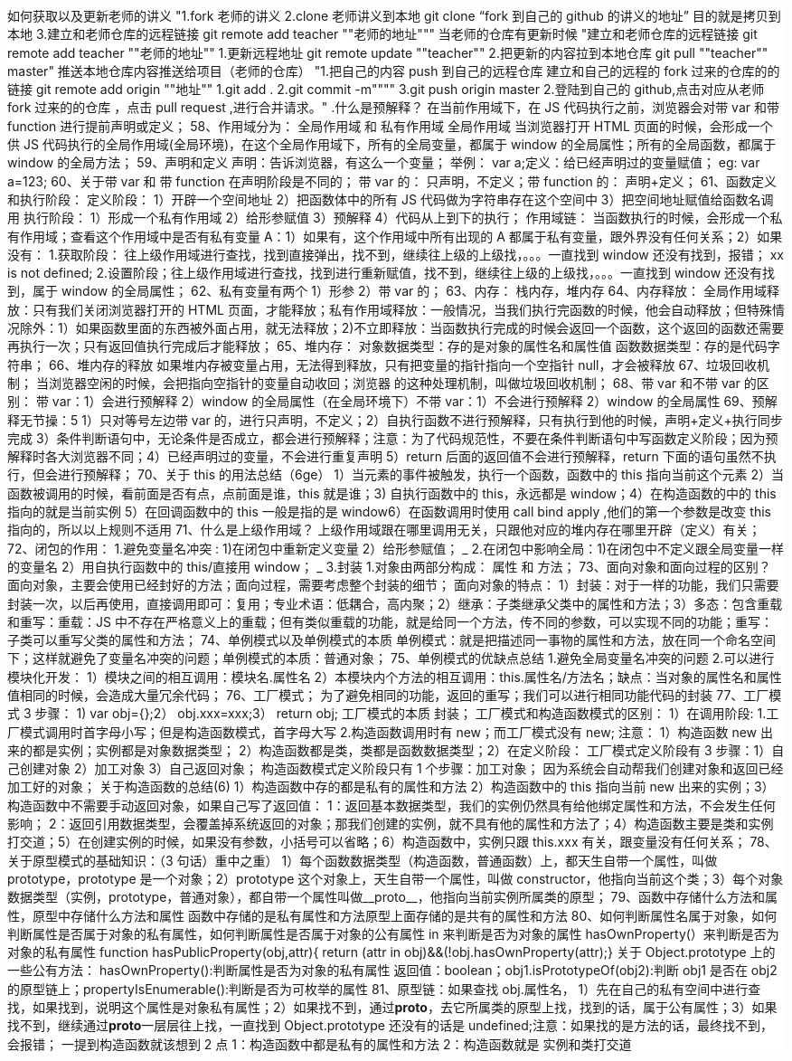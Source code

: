 如何获取以及更新老师的讲义 "1.fork 老师的讲义 2.clone 老师讲义到本地 git clone “fork 到自己的 github 的讲义的地址” 目的就是拷贝到本地 3.建立和老师仓库的远程链接 git remote add teacher ""老师的地址"""
当老师的仓库有更新时候 "建立和老师仓库的远程链接 git remote add teacher ""老师的地址"" 1.更新远程地址 git remote update ""teacher"" 2.把更新的内容拉到本地仓库 git pull ""teacher"" master"
推送本地仓库内容推送给项目（老师的仓库） "1.把自己的内容 push 到自己的远程仓库 建立和自己的远程的 fork 过来的仓库的的链接 git remote add origin ""地址"" 1.git add . 2.git commit -m"""" 3.git push origin master 2.登陆到自己的 github,点击对应从老师 fork 过来的的仓库 ，点击 pull request ,进行合并请求。"
.什么是预解释？ 在当前作用域下，在 JS 代码执行之前，浏览器会对带 var 和带 function 进行提前声明或定义；
58、作用域分为： 全局作用域 和 私有作用域
全局作用域 当浏览器打开 HTML 页面的时候，会形成一个供 JS 代码执行的全局作用域(全局环境)，在这个全局作用域下，所有的全局变量，都属于 window 的全局属性；所有的全局函数，都属于 window 的全局方法；
59、声明和定义 声明：告诉浏览器，有这么一个变量； 举例： var a;定义：给已经声明过的变量赋值； eg: var a=123;
60、关于带 var 和 带 function 在声明阶段是不同的； 带 var 的： 只声明，不定义；带 function 的： 声明+定义；
61、函数定义和执行阶段：
定义阶段：
1）开辟一个空间地址 2）把函数体中的所有 JS 代码做为字符串存在这个空间中 3）把空间地址赋值给函数名调用
执行阶段：
1）形成一个私有作用域 2）给形参赋值 3）预解释 4）代码从上到下的执行；
作用域链： 当函数执行的时候，会形成一个私有作用域；查看这个作用域中是否有私有变量 A：1）如果有，这个作用域中所有出现的 A 都属于私有变量，跟外界没有任何关系；2）如果没有： 1.获取阶段： 往上级作用域进行查找，找到直接弹出，找不到，继续往上级的上级找，。。。一直找到 window 还没有找到，报错； xx is not defined; 2.设置阶段；往上级作用域进行查找，找到进行重新赋值，找不到，继续往上级的上级找，。。。一直找到 window 还没有找到，属于 window 的全局属性；
62、私有变量有两个 1）形参 2）带 var 的；
63、内存： 栈内存，堆内存
64、内存释放： 全局作用域释放：只有我们关闭浏览器打开的 HTML 页面，才能释放；私有作用域释放：一般情况，当我们执行完函数的时候，他会自动释放；但特殊情况除外：1）如果函数里面的东西被外面占用，就无法释放；2)不立即释放：当函数执行完成的时候会返回一个函数，这个返回的函数还需要再执行一次；只有返回值执行完成后才能释放；
65、堆内存： 对象数据类型：存的是对象的属性名和属性值 函数数据类型：存的是代码字符串；
66、堆内存的释放 如果堆内存被变量占用，无法得到释放，只有把变量的指针指向一个空指针 null，才会被释放
67、垃圾回收机制； 当浏览器空闲的时候，会把指向空指针的变量自动收回；浏览器 的这种处理机制，叫做垃圾回收机制；
68、带 var 和不带 var 的区别： 带 var：1）会进行预解释 2）window 的全局属性（在全局环境下）不带 var：1）不会进行预解释 2）window 的全局属性
69、预解释无节操：5 1）只对等号左边带 var 的，进行只声明，不定义；2）自执行函数不进行预解释，只有执行到他的时候，声明+定义+执行同步完成 3）条件判断语句中，无论条件是否成立，都会进行预解释；注意：为了代码规范性，不要在条件判断语句中写函数定义阶段；因为预解释时各大浏览器不同；4）已经声明过的变量，不会进行重复声明 5）return 后面的返回值不会进行预解释，return 下面的语句虽然不执行，但会进行预解释；
70、关于 this 的用法总结（6ge） 1）当元素的事件被触发，执行一个函数，函数中的 this 指向当前这个元素 2）当函数被调用的时候，看前面是否有点，点前面是谁，this 就是谁；3) 自执行函数中的 this，永远都是 window；4）在构造函数的中的 this 指向的就是当前实例 5）在回调函数中的 this 一般是指的是 window6）在函数调用时使用 call bind apply ,他们的第一个参数是改变 this 指向的，所以以上规则不适用
71、什么是上级作用域？ 上级作用域跟在哪里调用无关，只跟他对应的堆内存在哪里开辟（定义）有关；
72、闭包的作用： 1.避免变量名冲突 : 1)在闭包中重新定义变量 2）给形参赋值； _ 2.在闭包中影响全局：1)在闭包中不定义跟全局变量一样的变量名 2）用自执行函数中的 this/直接用 window； _ 3.封装 1.对象由两部分构成： 属性 和 方法；
73、面向对象和面向过程的区别？ 面向对象，主要会使用已经封好的方法；面向过程，需要考虑整个封装的细节；
面向对象的特点： 1）封装：对于一样的功能，我们只需要封装一次，以后再使用，直接调用即可：复用；专业术语：低耦合，高内聚；2）继承：子类继承父类中的属性和方法；3）多态：包含重载和重写：重载：JS 中不存在严格意义上的重载；但有类似重载的功能，就是给同一个方法，传不同的参数，可以实现不同的功能；重写：子类可以重写父类的属性和方法；
74、单例模式以及单例模式的本质 单例模式：就是把描述同一事物的属性和方法，放在同一个命名空间下；这样就避免了变量名冲突的问题；单例模式的本质：普通对象；
75、单例模式的优缺点总结 1.避免全局变量名冲突的问题 2.可以进行模块化开发： 1）模块之间的相互调用：模块名.属性名 2）本模块内个方法的相互调用：this.属性名/方法名；缺点：当对象的属性名和属性值相同的时候，会造成大量冗余代码；
76、工厂模式； 为了避免相同的功能，返回的重写；我们可以进行相同功能代码的封装
77、工厂模式 3 步骤： 1) var obj={};2） obj.xxx=xxx;3） return obj;
工厂模式的本质 封装；
工厂模式和构造函数模式的区别： 1）在调用阶段: 1.工厂模式调用时首字母小写；但是构造函数模式，首字母大写 2.构造函数调用时有 new；而工厂模式没有 new; 注意： 1）构造函数 new 出来的都是实例；实例都是对象数据类型； 2）构造函数都是类，类都是函数数据类型；2）在定义阶段： 工厂模式定义阶段有 3 步骤：1）自己创建对象 2）加工对象 3）自己返回对象； 构造函数模式定义阶段只有 1 个步骤：加工对象； 因为系统会自动帮我们创建对象和返回已经加工好的对象；
关于构造函数的总结(6) 1）构造函数中存的都是私有的属性和方法 2）构造函数中的 this 指向当前 new 出来的实例；3）构造函数中不需要手动返回对象，如果自己写了返回值： 1：返回基本数据类型，我们的实例仍然具有给他绑定属性和方法，不会发生任何影响； 2：返回引用数据类型，会覆盖掉系统返回的对象；那我们创建的实例，就不具有他的属性和方法了；4）构造函数主要是类和实例打交道；5）在创建实例的时候，如果没有参数，小括号可以省略；6）构造函数中，实例只跟 this.xxx 有关，跟变量没有任何关系；
78、关于原型模式的基础知识：（3 句话）重中之重） 1）每个函数数据类型（构造函数，普通函数）上，都天生自带一个属性，叫做 prototype，prototype 是一个对象；2）prototype 这个对象上，天生自带一个属性，叫做 constructor，他指向当前这个类；3）每个对象数据类型（实例，prototype，普通对象），都自带一个属性叫做\_\_proto\_\_，他指向当前实例所属类的原型；
79、函数中存储什么方法和属性，原型中存储什么方法和属性 函数中存储的是私有属性和方法原型上面存储的是共有的属性和方法
80、如何判断属性名属于对象，如何判断属性是否属于对象的私有属性，如何判断属性是否属于对象的公有属性 in 来判断是否为对象的属性 hasOwnProperty(）来判断是否为对象的私有属性 function hasPublicProperty(obj,attr){ return (attr in obj)&amp;&amp;(!obj.hasOwnProperty(attr);}
关于 Object.prototype 上的一些公有方法： hasOwnProperty():判断属性是否为对象的私有属性 返回值：boolean；obj1.isPrototypeOf(obj2):判断 obj1 是否在 obj2 的原型链上；propertyIsEnumerable():判断是否为可枚举的属性
81、原型链：如果查找 obj.属性名， 1）先在自己的私有空间中进行查找，如果找到，说明这个属性是对象私有属性；2）如果找不到，通过**proto**，去它所属类的原型上找，找到的话，属于公有属性；3）如果找不到，继续通过**proto**一层层往上找，一直找到 Object.prototype 还没有的话是 undefined;注意：如果找的是方法的话，最终找不到，会报错；
一提到构造函数就该想到 2 点 1：构造函数中都是私有的属性和方法 2：构造函数就是 实例和类打交道
